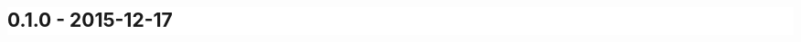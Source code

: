 ## 0.1.0 - 2015-12-17

[2.5.0]: https://github.com/zendeskgarden/svg-icons/compare/v2.4.0...v2.5.0
[2.4.0]: https://github.com/zendeskgarden/svg-icons/compare/v2.3.0...v2.4.0
[2.3.0]: https://github.com/zendeskgarden/svg-icons/compare/v2.2.0...v2.3.0
[2.2.0]: https://github.com/zendeskgarden/svg-icons/compare/v2.1.0...v2.2.0
[2.1.0]: https://github.com/zendeskgarden/svg-icons/compare/v2.0.0...v2.1.0
[2.0.0]: https://github.com/zendeskgarden/svg-icons/compare/1.5.0...v2.0.0
[1.5.0]: https://github.com/zendeskgarden/svg-icons/compare/1.4.0...1.5.0
[1.4.0]: https://github.com/zendeskgarden/svg-icons/compare/1.3.1...1.4.0
[1.3.1]: https://github.com/zendeskgarden/svg-icons/compare/1.3.0...1.3.1
[1.3.0]: https://github.com/zendeskgarden/svg-icons/compare/1.2.0...1.3.0
[1.2.0]: https://github.com/zendeskgarden/svg-icons/compare/1.1.0...1.2.0
[1.1.0]: https://github.com/zendeskgarden/svg-icons/compare/1.0.1...1.1.0
[1.0.1]: https://github.com/zendeskgarden/svg-icons/compare/1.0.0...1.0.1
[1.0.0]: https://github.com/zendeskgarden/svg-icons/compare/0.15.0...1.0.0
[0.15.0]: https://github.com/zendeskgarden/svg-icons/compare/0.14.1...0.15.0
[0.14.1]: https://github.com/zendeskgarden/svg-icons/compare/0.14.0...0.14.1
[0.14.0]: https://github.com/zendeskgarden/svg-icons/compare/0.13.1...0.14.0
[0.13.1]: https://github.com/zendeskgarden/svg-icons/compare/0.13.0...0.13.1
[0.13.0]: https://github.com/zendeskgarden/svg-icons/compare/0.12.0...0.13.0
[0.12.0]: https://github.com/zendeskgarden/svg-icons/compare/0.11.0...0.12.0
[0.11.0]: https://github.com/zendeskgarden/svg-icons/compare/0.10.0...0.11.0
[0.10.0]: https://github.com/zendeskgarden/svg-icons/compare/0.9.0...0.10.0
[0.9.0]: https://github.com/zendeskgarden/svg-icons/compare/0.8.0...0.9.0
[0.8.0]: https://github.com/zendeskgarden/svg-icons/compare/0.7.0...0.8.0
[0.7.0]: https://github.com/zendeskgarden/svg-icons/compare/0.6.1...0.7.0
[0.6.1]: https://github.com/zendeskgarden/svg-icons/compare/0.6.0...0.6.1
[0.6.0]: https://github.com/zendeskgarden/svg-icons/compare/0.5.0...0.6.0
[0.5.0]: https://github.com/zendeskgarden/svg-icons/compare/0.4.0...0.5.0
[0.4.0]: https://github.com/zendeskgarden/svg-icons/compare/0.3.1...0.4.0
[0.3.1]: https://github.com/zendeskgarden/svg-icons/compare/0.3.0...0.3.1
[0.3.0]: https://github.com/zendeskgarden/svg-icons/compare/0.2.0...0.3.0
[0.2.0]: https://github.com/zendeskgarden/svg-icons/compare/0.1.0...0.2.0
